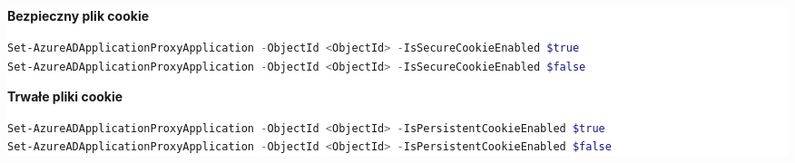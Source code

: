 **Bezpieczny plik cookie**

```powershell
Set-AzureADApplicationProxyApplication -ObjectId <ObjectId> -IsSecureCookieEnabled $true 
Set-AzureADApplicationProxyApplication -ObjectId <ObjectId> -IsSecureCookieEnabled $false 
```

**Trwałe pliki cookie**

```powershell
Set-AzureADApplicationProxyApplication -ObjectId <ObjectId> -IsPersistentCookieEnabled $true 
Set-AzureADApplicationProxyApplication -ObjectId <ObjectId> -IsPersistentCookieEnabled $false 
```
